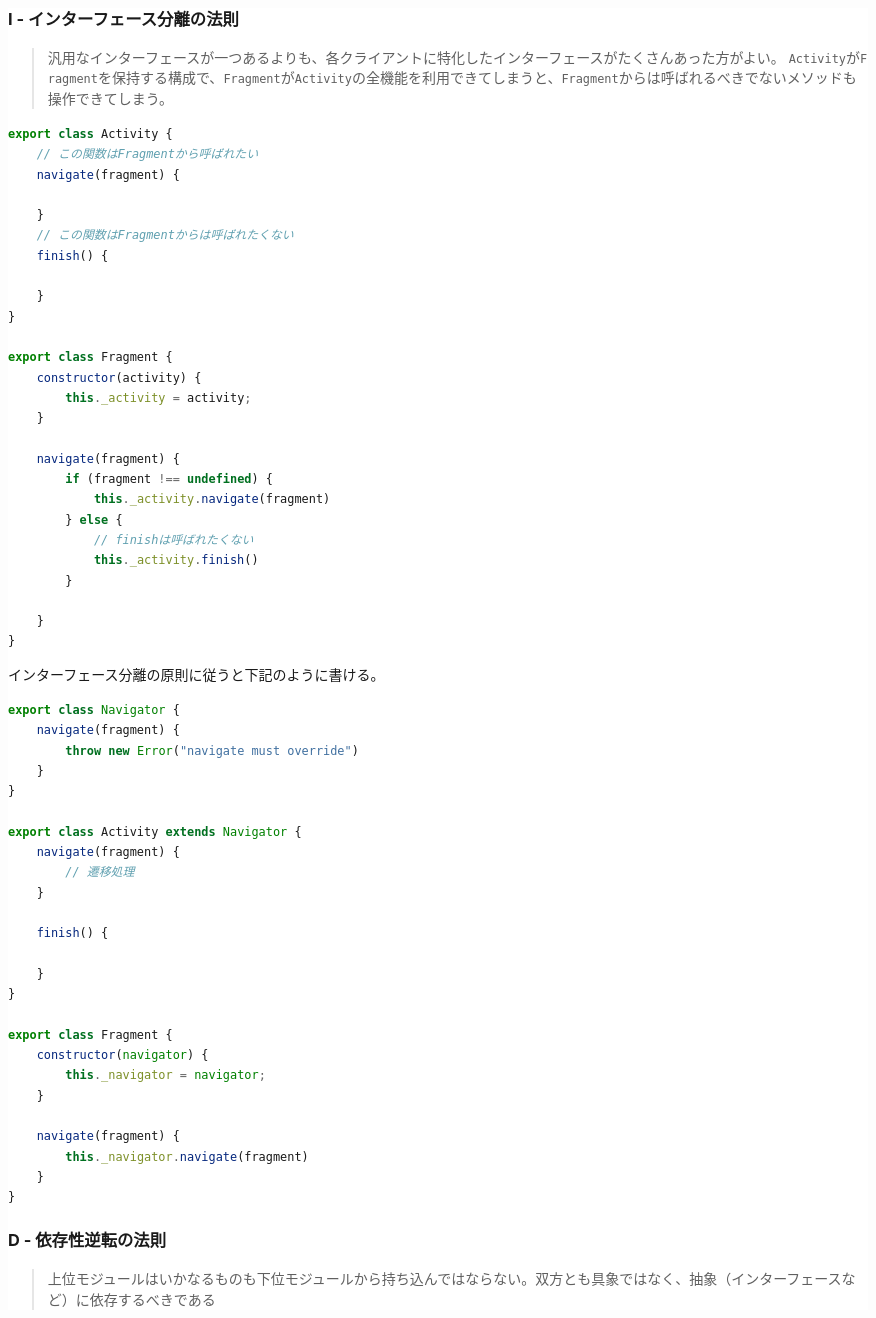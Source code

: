 ### I - インターフェース分離の法則
> 汎用なインターフェースが一つあるよりも、各クライアントに特化したインターフェースがたくさんあった方がよい。
`Activity`が`Fragment`を保持する構成で、`Fragment`が`Activity`の全機能を利用できてしまうと、`Fragment`からは呼ばれるべきでないメソッドも操作できてしまう。
```javascript
export class Activity {
    // この関数はFragmentから呼ばれたい
    navigate(fragment) {

    }
    // この関数はFragmentからは呼ばれたくない
    finish() {

    }
}

export class Fragment {
    constructor(activity) {
        this._activity = activity;
    }

    navigate(fragment) {
        if (fragment !== undefined) {
            this._activity.navigate(fragment)
        } else {
            // finishは呼ばれたくない
            this._activity.finish()
        }

    }
}
```
インターフェース分離の原則に従うと下記のように書ける。
```javascript
export class Navigator {
    navigate(fragment) {
        throw new Error("navigate must override")
    }
}

export class Activity extends Navigator {
    navigate(fragment) {
        // 遷移処理
    }

    finish() {

    }
}

export class Fragment {
    constructor(navigator) {
        this._navigator = navigator;
    }

    navigate(fragment) {
        this._navigator.navigate(fragment)
    }
}
```
### D - 依存性逆転の法則
> 上位モジュールはいかなるものも下位モジュールから持ち込んではならない。双方とも具象ではなく、抽象（インターフェースなど）に依存するべきである
